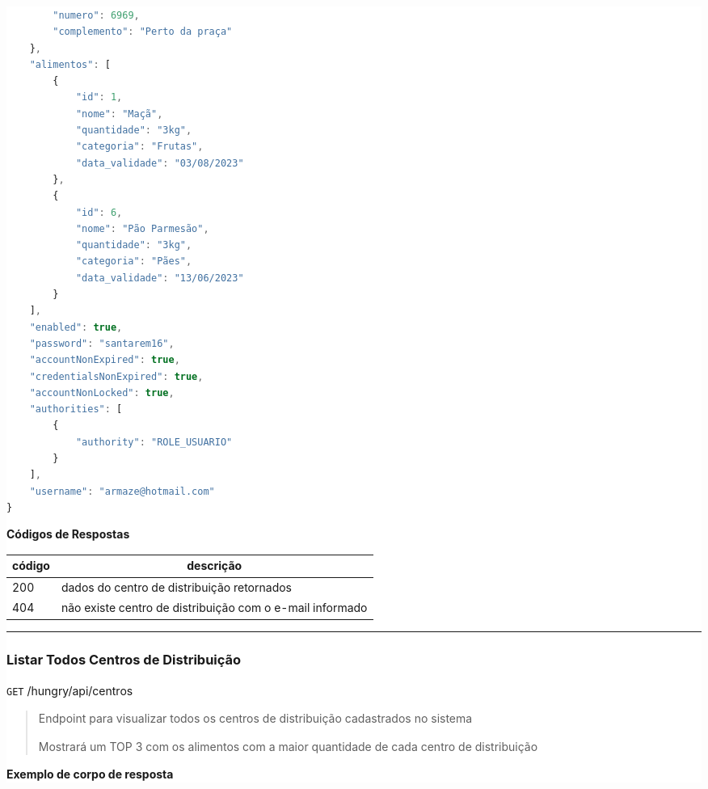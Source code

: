 ```js
        "numero": 6969,
        "complemento": "Perto da praça"
    },
    "alimentos": [
        {
            "id": 1,
            "nome": "Maçã",
            "quantidade": "3kg",
            "categoria": "Frutas",
            "data_validade": "03/08/2023"
        },
        {
            "id": 6,
            "nome": "Pão Parmesão",
            "quantidade": "3kg",
            "categoria": "Pães",
            "data_validade": "13/06/2023"
        }
    ],
    "enabled": true,
    "password": "santarem16",
    "accountNonExpired": true,
    "credentialsNonExpired": true,
    "accountNonLocked": true,
    "authorities": [
        {
            "authority": "ROLE_USUARIO"
        }
    ],
    "username": "armaze@hotmail.com"
}
```

**Códigos de Respostas**

| código | descrição                                                |
|--------|----------------------------------------------------------|
| 200    | dados do centro de distribuição retornados               |
| 404    | não existe centro de distribuição com o e-mail informado |

---

### Listar Todos Centros de Distribuição

`GET` /hungry/api/centros

> Endpoint para visualizar todos os centros de distribuição cadastrados no sistema
>
> Mostrará um TOP 3 com os alimentos com a maior quantidade de cada centro de distribuição

**Exemplo de corpo de resposta**
